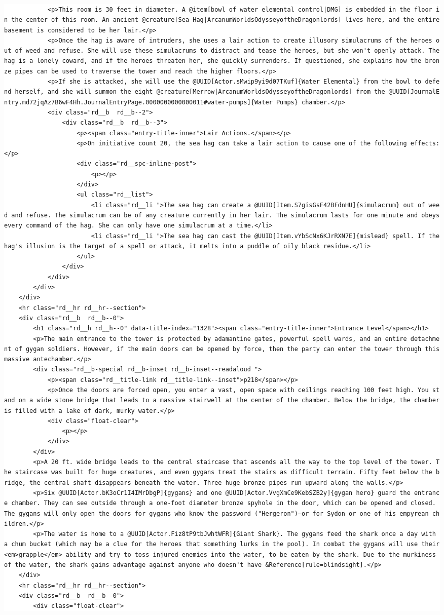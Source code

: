                 <p>This room is 30 feet in diameter. A @item[bowl of water elemental control|DMG] is embedded in the floor in the center of this room. An ancient @creature[Sea Hag|ArcanumWorldsOdysseyoftheDragonlords] lives here, and the entire basement is considered to be her lair.</p>
                <p>Once the hag is aware of intruders, she uses a lair action to create illusory simulacrums of the heroes out of weed and refuse. She will use these simulacrums to distract and tease the heroes, but she won't openly attack. The hag is a lonely coward, and if the heroes threaten her, she quickly surrenders. If questioned, she explains how the bronze pipes can be used to traverse the tower and reach the higher floors.</p>
                <p>If she is attacked, she will use the @UUID[Actor.sMwip9yi9d07TKuf]{Water Elemental} from the bowl to defend herself, and she will summon the eight @creature[Merrow|ArcanumWorldsOdysseyoftheDragonlords] from the @UUID[JournalEntry.md72jqAz7B6wF4Hh.JournalEntryPage.0000000000000011#water-pumps]{Water Pumps} chamber.</p>
                <div class="rd__b  rd__b--2">
                    <div class="rd__b  rd__b--3">
                        <p><span class="entry-title-inner">Lair Actions.</span></p>
                        <p>On initiative count 20, the sea hag can take a lair action to cause one of the following effects:</p>
                        <div class="rd__spc-inline-post">
                            <p></p>
                        </div>
                        <ul class="rd__list">
                            <li class="rd__li ">The sea hag can create a @UUID[Item.S7gisGsF42BFdnHU]{simulacrum} out of weed and refuse. The simulacrum can be of any creature currently in her lair. The simulacrum lasts for one minute and obeys every command of the hag. She can only have one simulacrum at a time.</li>
                            <li class="rd__li ">The sea hag can cast the @UUID[Item.vYbScNx6KJrRXN7E]{mislead} spell. If the hag's illusion is the target of a spell or attack, it melts into a puddle of oily black residue.</li>
                        </ul>
                    </div>
                </div>
            </div>
        </div>
        <hr class="rd__hr rd__hr--section">
        <div class="rd__b  rd__b--0">
            <h1 class="rd__h rd__h--0" data-title-index="1328"><span class="entry-title-inner">Entrance Level</span></h1>
            <p>The main entrance to the tower is protected by adamantine gates, powerful spell wards, and an entire detachment of gygan soldiers. However, if the main doors can be opened by force, then the party can enter the tower through this massive antechamber.</p>
            <div class="rd__b-special rd__b-inset rd__b-inset--readaloud ">
                <p><span class="rd__title-link rd__title-link--inset">p218</span></p>
                <p>Once the doors are forced open, you enter a vast, open space with ceilings reaching 100 feet high. You stand on a wide stone bridge that leads to a massive stairwell at the center of the chamber. Below the bridge, the chamber is filled with a lake of dark, murky water.</p>
                <div class="float-clear">
                    <p></p>
                </div>
            </div>
            <p>A 20 ft. wide bridge leads to the central staircase that ascends all the way to the top level of the tower. The staircase was built for huge creatures, and even gygans treat the stairs as difficult terrain. Fifty feet below the bridge, the central shaft disappears beneath the water. Three huge bronze pipes run upward along the walls.</p>
            <p>Six @UUID[Actor.bK3oCr1I4IMrDbgP]{gygans} and one @UUID[Actor.VvgXmCe9KebSZB2y]{gygan hero} guard the entrance chamber. They can see outside through a one-foot diameter bronze spyhole in the door, which can be opened and closed. The gygans will only open the doors for gygans who know the password ("Hergeron")—or for Sydon or one of his empyrean children.</p>
            <p>The water is home to a @UUID[Actor.Fiz8tP9tbJwhtWFR]{Giant Shark}. The gygans feed the shark once a day with a chum bucket (which may be a clue for the heroes that something lurks in the pool). In combat the gygans will use their <em>grapple</em> ability and try to toss injured enemies into the water, to be eaten by the shark. Due to the murkiness of the water, the shark gains advantage against anyone who doesn't have &Reference[rule=blindsight].</p>
        </div>
        <hr class="rd__hr rd__hr--section">
        <div class="rd__b  rd__b--0">
            <div class="float-clear">